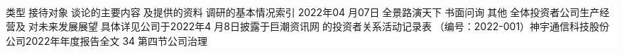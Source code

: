 类型
接待对象
谈论的主要内容
及提供的资料
调研的基本情况索引
2022年04
月07日
全景路演天下
书面问询
其他
全体投资者公司生产经营及
对未来发展展望
具体详见公司于2022年4
月8日披露于巨潮资讯网
的投资者关系活动记录表
（编号：2022-001）神宇通信科技股份公司2022年年度报告全文
34
第四节公司治理